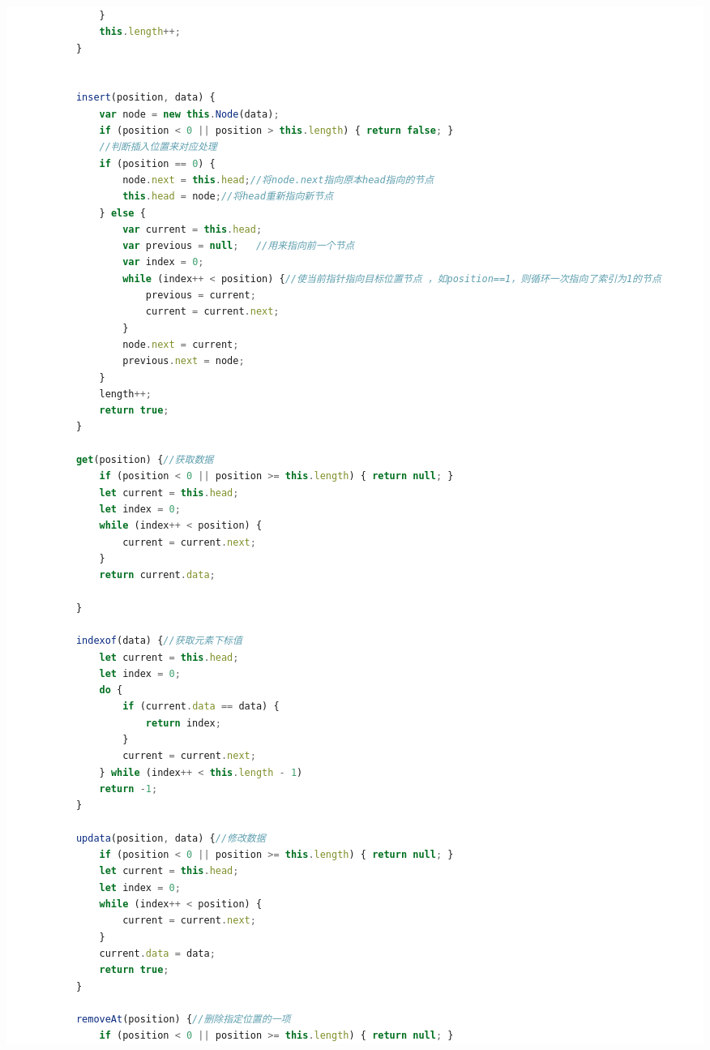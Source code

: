 ```javascript
                }
                this.length++;
            }


            insert(position, data) {
                var node = new this.Node(data);
                if (position < 0 || position > this.length) { return false; }
                //判断插入位置来对应处理
                if (position == 0) {
                    node.next = this.head;//将node.next指向原本head指向的节点
                    this.head = node;//将head重新指向新节点
                } else {
                    var current = this.head;
                    var previous = null;   //用来指向前一个节点
                    var index = 0;
                    while (index++ < position) {//使当前指针指向目标位置节点 ，如position==1，则循环一次指向了索引为1的节点
                        previous = current;
                        current = current.next;
                    }
                    node.next = current;
                    previous.next = node;
                }
                length++;
                return true;
            }

            get(position) {//获取数据
                if (position < 0 || position >= this.length) { return null; }
                let current = this.head;
                let index = 0;
                while (index++ < position) {
                    current = current.next;
                }
                return current.data;

            }

            indexof(data) {//获取元素下标值
                let current = this.head;
                let index = 0;
                do {
                    if (current.data == data) {
                        return index;
                    }
                    current = current.next;
                } while (index++ < this.length - 1)
                return -1;
            }

            updata(position, data) {//修改数据
                if (position < 0 || position >= this.length) { return null; }
                let current = this.head;
                let index = 0;
                while (index++ < position) {
                    current = current.next;
                }
                current.data = data;
                return true;
            }

            removeAt(position) {//删除指定位置的一项
                if (position < 0 || position >= this.length) { return null; }
```